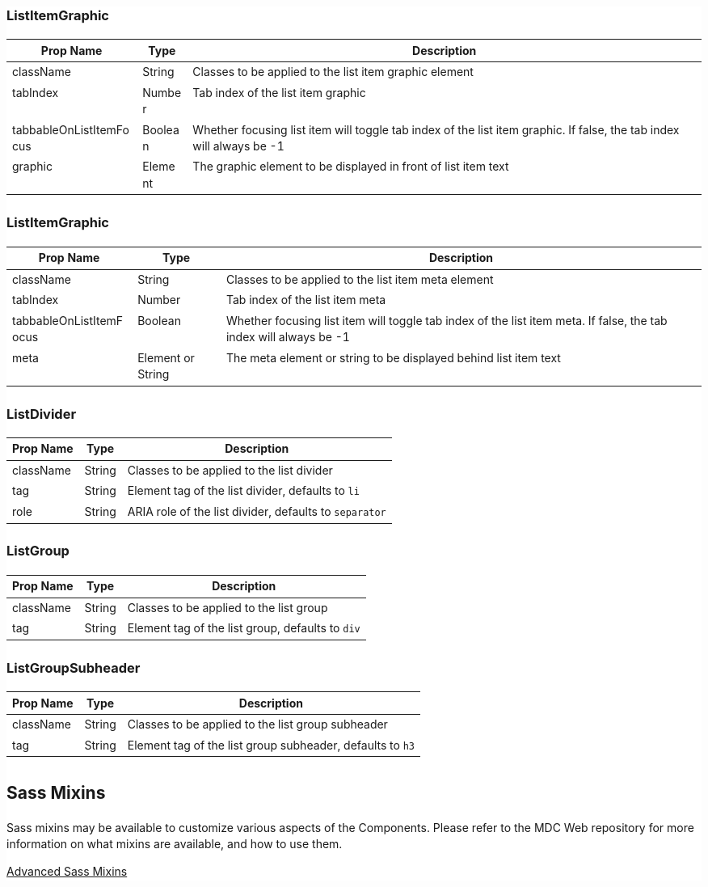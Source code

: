 ### ListItemGraphic

Prop Name | Type | Description
--- | --- | ---
className | String | Classes to be applied to the list item graphic element
tabIndex | Number | Tab index of the list item graphic
tabbableOnListItemFocus | Boolean | Whether focusing list item will toggle tab index of the list item graphic. If false, the tab index will always be -1
graphic | Element | The graphic element to be displayed in front of list item text

### ListItemGraphic

Prop Name | Type | Description
--- | --- | ---
className | String | Classes to be applied to the list item meta element
tabIndex | Number | Tab index of the list item meta
tabbableOnListItemFocus | Boolean | Whether focusing list item will toggle tab index of the list item meta. If false, the tab index will always be -1
meta | Element or String | The meta element or string to be displayed behind list item text

### ListDivider

Prop Name | Type | Description
--- | --- | ---
className | String | Classes to be applied to the list divider
tag | String | Element tag of the list divider, defaults to `li`
role | String | ARIA role of the list divider, defaults to `separator`

### ListGroup

Prop Name | Type | Description
--- | --- | ---
className | String | Classes to be applied to the list group
tag | String | Element tag of the list group, defaults to `div`


### ListGroupSubheader

Prop Name | Type | Description
--- | --- | ---
className | String | Classes to be applied to the list group subheader
tag | String | Element tag of the list group subheader, defaults to `h3`

## Sass Mixins

Sass mixins may be available to customize various aspects of the Components. Please refer to the MDC Web repository for more information on what mixins are available, and how to use them.

[Advanced Sass Mixins](https://github.com/material-components/material-components-web/blob/master/packages/mdc-list/README.md#sass-mixins)
